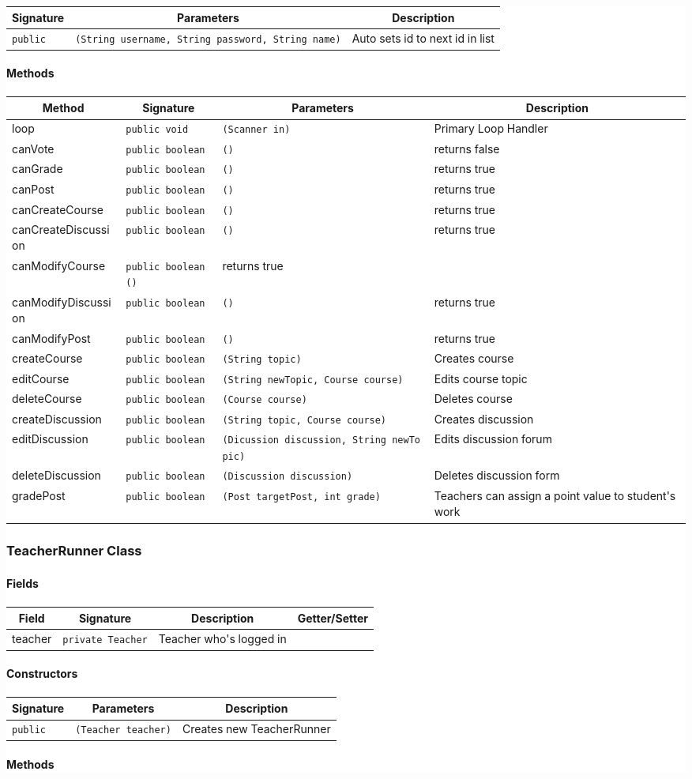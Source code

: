 | Signature   | Parameters  | Description |
| ----------- | ----------- | ----------- |
| `public` | `(String username, String password, String name)` | Auto sets id to next id in list |

#### Methods

| Method      | Signature   | Parameters | Description |
| ----------- | ----------- | ---------- | ----------- |
| loop | `public void` | `(Scanner in)` |  Primary Loop Handler |
| canVote | `public boolean` | `()` | returns false |
| canGrade | `public boolean` | `()` | returns true |
| canPost | `public boolean` | `()` | returns true |
| canCreateCourse | `public boolean` | `()` | returns true |
| canCreateDiscussion | `public boolean` | `()` | returns true |
| canModifyCourse | `public boolean`  `()` | returns true |
| canModifyDiscussion | `public boolean` | `()` | returns true |
| canModifyPost | `public boolean` | `()` | returns true |
| createCourse | `public boolean` | `(String topic)` | Creates course |
| editCourse | `public boolean` | `(String newTopic, Course course)` | Edits course topic |
| deleteCourse | `public boolean` | `(Course course)` | Deletes course |
| createDiscussion | `public boolean` | `(String topic, Course course)` | Creates discussion |
| editDiscussion | `public boolean` | `(Dicussion discussion, String newTopic)` | Edits discussion forum |
| deleteDiscussion | `public boolean` | `(Discussion discussion)` | Deletes discussion form  |
| gradePost | `public boolean` | `(Post targetPost, int grade)` | Teachers can assign a point value to student's work|

### TeacherRunner Class

#### Fields

| Field      | Signature   | Description | Getter/Setter |
| ---------- | ----------- | ----------- | ------------- |
| teacher   | `private Teacher` | Teacher who's logged in |  |

#### Constructors

| Signature   | Parameters  | Description |
| ----------- | ----------- | ----------- |
| `public` | `(Teacher teacher)` | Creates new TeacherRunner |

#### Methods
